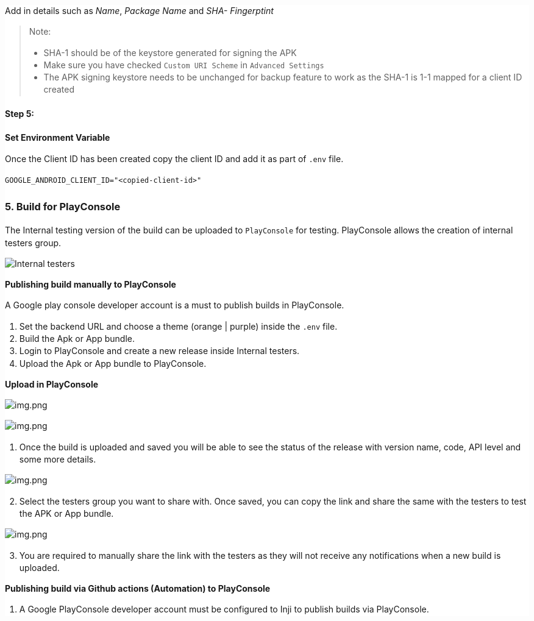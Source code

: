 Add in details such as _Name_, _Package Name_ and _SHA- Fingerptint_

> Note:
>
> * SHA-1 should be of the keystore generated for signing the APK
> * Make sure you have checked `Custom URI Scheme` in `Advanced Settings`
> * The APK signing keystore needs to be unchanged for backup feature to work as the SHA-1 is 1-1 mapped for a client ID created

#### Step 5:

**Set Environment Variable**

Once the Client ID has been created copy the client ID and add it as part of `.env` file.

`GOOGLE_ANDROID_CLIENT_ID="<copied-client-id>"`

### 5. Build for PlayConsole

The Internal testing version of the build can be uploaded to `PlayConsole` for testing. PlayConsole allows the creation of internal testers group.

![Internal testers](../../.gitbook/assets/internal\_testers\_android.png)

**Publishing build manually to PlayConsole**

A Google play console developer account is a must to publish builds in PlayConsole.

1. Set the backend URL and choose a theme (orange | purple) inside the `.env` file.
2. Build the Apk or App bundle.
3. Login to PlayConsole and create a new release inside Internal testers.
4. Upload the Apk or App bundle to PlayConsole.

**Upload in PlayConsole**

![img.png](../../.gitbook/assets/upload\_android.png)

![img.png](../../.gitbook/assets/uploading\_android.png)

1. Once the build is uploaded and saved you will be able to see the status of the release with version name, code, API level and some more details.

![img.png](../../.gitbook/assets/uploaded\_view\_android.png)

2. Select the testers group you want to share with. Once saved, you can copy the link and share the same with the testers to test the APK or App bundle.

![img.png](../../.gitbook/assets/internal\_testers\_select\_android.png)

3. You are required to manually share the link with the testers as they will not receive any notifications when a new build is uploaded.

**Publishing build via Github actions (Automation) to PlayConsole**

1. A Google PlayConsole developer account must be configured to Inji to publish builds via PlayConsole.
